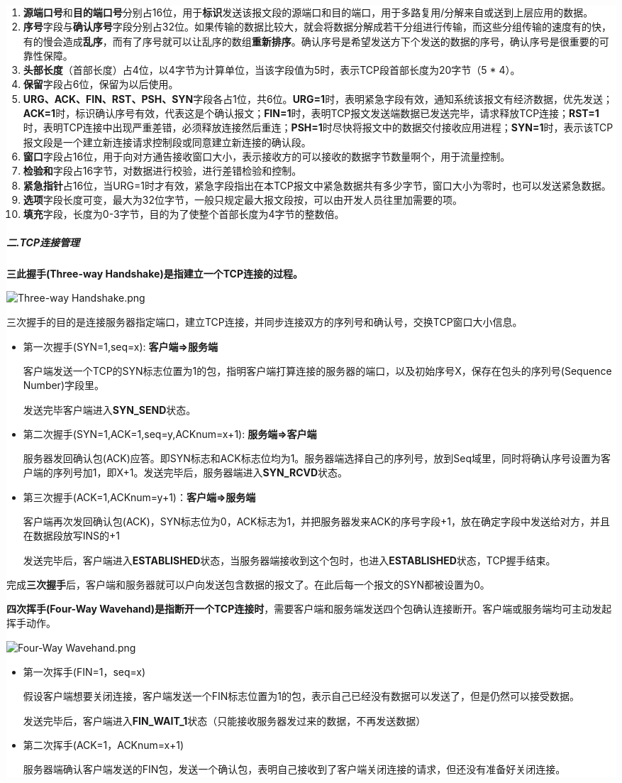 1. **源端口号**和**目的端口号**分别占16位，用于**标识**发送该报文段的源端口和目的端口，用于多路复用/分解来自或送到上层应用的数据。
2. **序号**字段与**确认序号**字段分别占32位。如果传输的数据比较大，就会将数据分解成若干分组进行传输，而这些分组传输的速度有的快，有的慢会造成**乱序**，而有了序号就可以让乱序的数组**重新排序**。确认序号是希望发送方下个发送的数据的序号，确认序号是很重要的可靠性保障。
3. **头部长度**（首部长度）占4位，以4字节为计算单位，当该字段值为5时，表示TCP段首部长度为20字节（5 * 4）。
4. **保留**字段占6位，保留为以后使用。
5. **URG、ACK、FIN、RST、PSH、SYN**字段各占1位，共6位。**URG=1**时，表明紧急字段有效，通知系统该报文有经济数据，优先发送；**ACK=1**时，标识确认序号有效，代表这是个确认报文；**FIN=1**时，表明TCP报文发送端数据已发送完毕，请求释放TCP连接；**RST=1**时，表明TCP连接中出现严重差错，必须释放连接然后重连；**PSH=1**时尽快将报文中的数据交付接收应用进程；**SYN=1**时，表示该TCP报文段是一个建立新连接请求控制段或同意建立新连接的确认段。
6. **窗口**字段占16位，用于向对方通告接收窗口大小，表示接收方的可以接收的数据字节数量啊个，用于流量控制。
7. **检验和**字段占16字节，对数据进行校验，进行差错检验和控制。
8. **紧急指针**占16位，当URG=1时才有效，紧急字段指出在本TCP报文中紧急数据共有多少字节，窗口大小为零时，也可以发送紧急数据。
9. **选项**字段长度可变，最大为32位字节，一般只规定最大报文段按，可以由开发人员往里加需要的项。
10. **填充**字段，长度为0-3字节，目的为了使整个首部长度为4字节的整数倍。

##### 二.TCP连接管理

**三此握手(Three-way Handshake)是指建立一个TCP连接的过程。**

![Three-way Handshake.png](https://i.loli.net/2020/09/12/S7Bg9Wj6mEJo4sp.png)

三次握手的目的是连接服务器指定端口，建立TCP连接，并同步连接双方的序列号和确认号，交换TCP窗口大小信息。

- 第一次握手(SYN=1,seq=x):   **客户端=>服务端**

  客户端发送一个TCP的SYN标志位置为1的包，指明客户端打算连接的服务器的端口，以及初始序号X，保存在包头的序列号(Sequence Number)字段里。

  发送完毕客户端进入**SYN_SEND**状态。

  

- 第二次握手(SYN=1,ACK=1,seq=y,ACKnum=x+1):  **服务端=>客户端**

  服务器发回确认包(ACK)应答。即SYN标志和ACK标志位均为1。服务器端选择自己的序列号，放到Seq域里，同时将确认序号设置为客户端的序列号加1，即X+1。发送完毕后，服务器端进入**SYN_RCVD**状态。

  

- 第三次握手(ACK=1,ACKnum=y+1)：**客户端=>服务端**

  客户端再次发回确认包(ACK)，SYN标志位为0，ACK标志为1，并把服务器发来ACK的序号字段+1，放在确定字段中发送给对方，并且在数据段放写INS的+1

  发送完毕后，客户端进入**ESTABLISHED**状态，当服务器端接收到这个包时，也进入**ESTABLISHED**状态，TCP握手结束。

完成**三次握手**后，客户端和服务器就可以户向发送包含数据的报文了。在此后每一个报文的SYN都被设置为0。



**四次挥手(Four-Way Wavehand)是指断开一个TCP连接时**，需要客户端和服务端发送四个包确认连接断开。客户端或服务端均可主动发起挥手动作。

![Four-Way Wavehand.png](https://i.loli.net/2020/09/12/qYwmvuL3BOnE2fa.png)

- 第一次挥手(FIN=1，seq=x)

  假设客户端想要关闭连接，客户端发送一个FIN标志位置为1的包，表示自己已经没有数据可以发送了，但是仍然可以接受数据。

  发送完毕后，客户端进入**FIN_WAIT_1**状态（只能接收服务器发过来的数据，不再发送数据）

  

- 第二次挥手(ACK=1，ACKnum=x+1)

  服务器端确认客户端发送的FIN包，发送一个确认包，表明自己接收到了客户端关闭连接的请求，但还没有准备好关闭连接。
